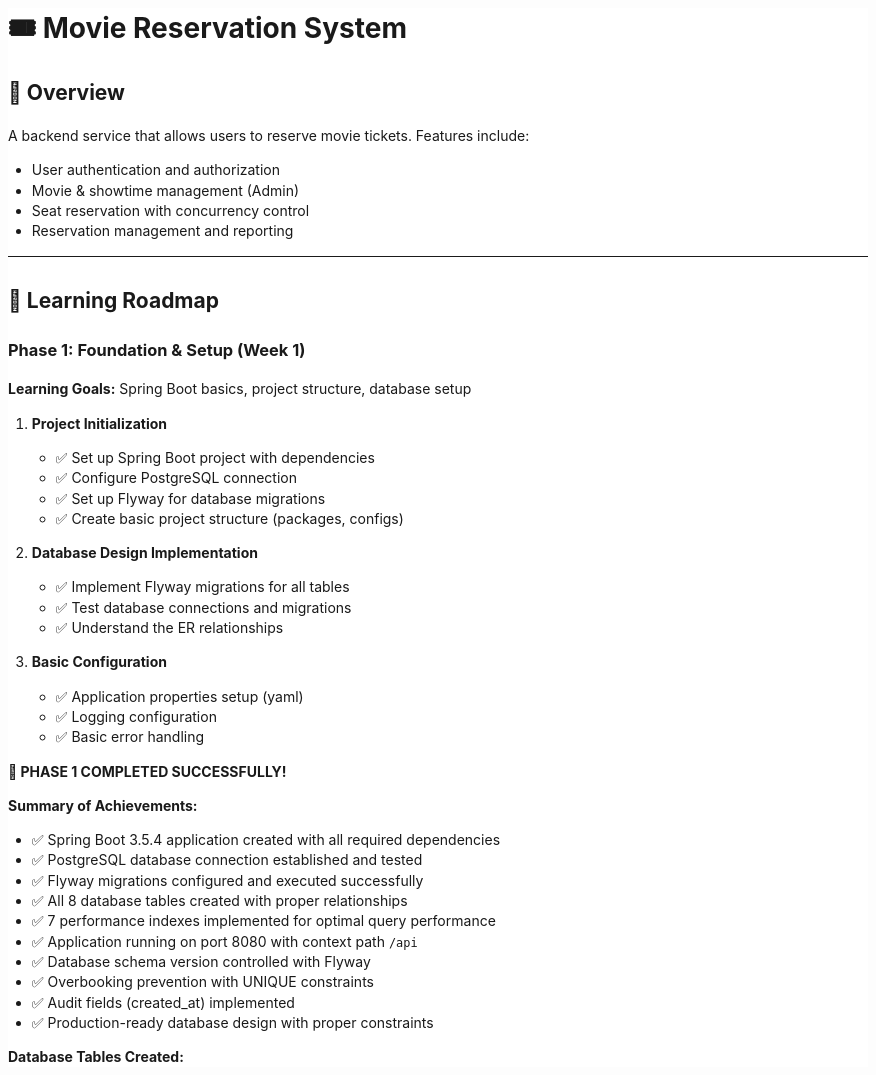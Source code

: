 # 🎟 Movie Reservation System

## 📌 Overview

A backend service that allows users to reserve movie tickets. Features include:

- User authentication and authorization
- Movie & showtime management (Admin)
- Seat reservation with concurrency control
- Reservation management and reporting

---

## 🎯 Learning Roadmap

### Phase 1: Foundation & Setup (Week 1)

**Learning Goals:** Spring Boot basics, project structure, database setup

1. **Project Initialization**

   - ✅ Set up Spring Boot project with dependencies
   - ✅ Configure PostgreSQL connection
   - ✅ Set up Flyway for database migrations
   - ✅ Create basic project structure (packages, configs)

2. **Database Design Implementation**

   - ✅ Implement Flyway migrations for all tables
   - ✅ Test database connections and migrations
   - ✅ Understand the ER relationships

3. **Basic Configuration**
   - ✅ Application properties setup (yaml)
   - ✅ Logging configuration
   - ✅ Basic error handling

**🎉 PHASE 1 COMPLETED SUCCESSFULLY!**

**Summary of Achievements:**

- ✅ Spring Boot 3.5.4 application created with all required dependencies
- ✅ PostgreSQL database connection established and tested
- ✅ Flyway migrations configured and executed successfully
- ✅ All 8 database tables created with proper relationships
- ✅ 7 performance indexes implemented for optimal query performance
- ✅ Application running on port 8080 with context path `/api`
- ✅ Database schema version controlled with Flyway
- ✅ Overbooking prevention with UNIQUE constraints
- ✅ Audit fields (created_at) implemented
- ✅ Production-ready database design with proper constraints

**Database Tables Created:**
